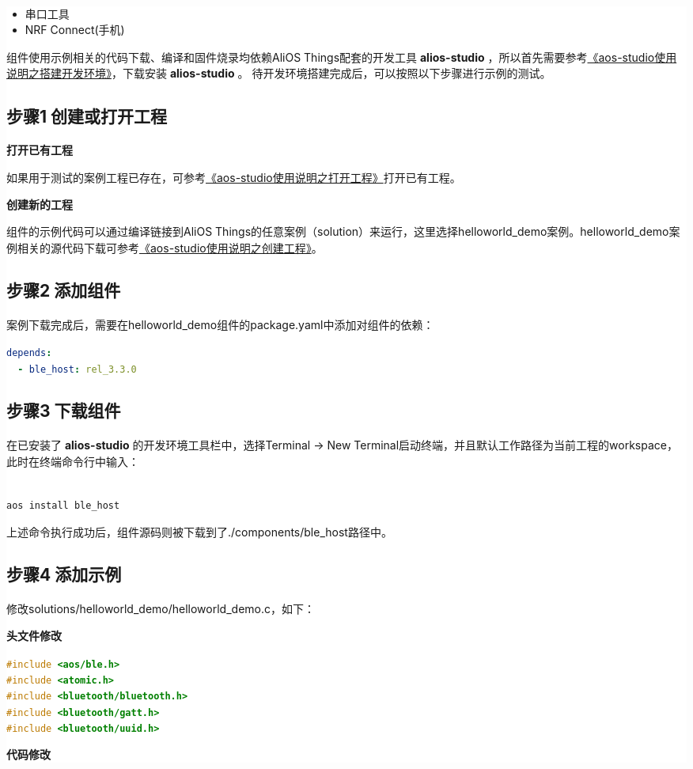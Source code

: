 - 串口工具
- NRF Connect(手机)

组件使用示例相关的代码下载、编译和固件烧录均依赖AliOS Things配套的开发工具 **alios-studio** ，所以首先需要参考[《aos-studio使用说明之搭建开发环境》](https://g.alicdn.com/alios-things-3.3/doc/setup_env.html)，下载安装 **alios-studio** 。
待开发环境搭建完成后，可以按照以下步骤进行示例的测试。

## 步骤1 创建或打开工程

**打开已有工程**

如果用于测试的案例工程已存在，可参考[《aos-studio使用说明之打开工程》](https://g.alicdn.com/alios-things-3.3/doc/open_project.html)打开已有工程。

**创建新的工程**

组件的示例代码可以通过编译链接到AliOS Things的任意案例（solution）来运行，这里选择helloworld_demo案例。helloworld_demo案例相关的源代码下载可参考[《aos-studio使用说明之创建工程》](https://g.alicdn.com/alios-things-3.3/doc/create_project.html)。

## 步骤2 添加组件

案例下载完成后，需要在helloworld_demo组件的package.yaml中添加对组件的依赖：

```yaml
depends:
  - ble_host: rel_3.3.0
```

## 步骤3 下载组件

在已安装了 **alios-studio** 的开发环境工具栏中，选择Terminal -> New Terminal启动终端，并且默认工作路径为当前工程的workspace，此时在终端命令行中输入：

```shell

aos install ble_host

```

上述命令执行成功后，组件源码则被下载到了./components/ble_host路径中。

## 步骤4 添加示例

修改solutions/helloworld_demo/helloworld_demo.c，如下：

**头文件修改**
```c
#include <aos/ble.h>
#include <atomic.h>
#include <bluetooth/bluetooth.h>
#include <bluetooth/gatt.h>
#include <bluetooth/uuid.h>
```

**代码修改**
